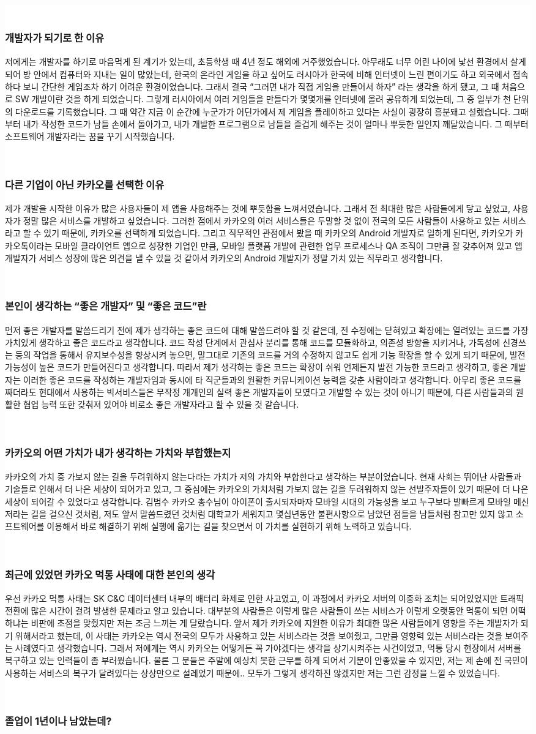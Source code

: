 <br>

### 개발자가 되기로 한 이유

저에게는 개발자를 하기로 마음먹게 된 계기가 있는데, 초등학생 때 4년 정도 해외에 거주했었습니다. 아무래도 너무 어린 나이에 낯선 환경에서 살게 되어 방 안에서 컴퓨터와 지내는 일이 많았는데, 한국의 온라인 게임을 하고 싶어도 러시아가 한국에 비해 인터넷이 느린 편이기도 하고 외국에서 접속하다 보니 간단한 게임조차 하기 어려운 환경이었습니다. 그래서 결국 “그러면 내가 직접 게임을 만들어서 하자” 라는 생각을 하게 됐고, 그 때 처음으로 SW 개발이란 것을 하게 되었습니다. 그렇게 러시아에서 여러 게임들을 만들다가 몇몇개를 인터넷에 올려 공유하게 되었는데, 그 중 일부가 천 단위의 다운로드를 기록했습니다. 그 때 약간 지금 이 순간에 누군가가 어딘가에서 제 게임을 플레이하고 있다는 사실이 굉장히 흥분돼고 설렜습니다. 그때부터 내가 작성한 코드가 남들 손에서 돌아가고, 내가 개발한 프로그램으로 남들을 즐겁게 해주는 것이 얼마나 뿌듯한 일인지 깨달았습니다. 그 때부터 소프트웨어 개발자라는 꿈을 꾸기 시작했습니다.

<br>

### 다른 기업이 아닌 카카오를 선택한 이유

제가 개발을 시작한 이유가 많은 사용자들이 제 앱을 사용해주는 것에 뿌듯함을 느껴서였습니다. 그래서 전 최대한 많은 사람들에게 닿고 싶었고, 사용자가 정말 많은 서비스를 개발하고 싶었습니다. 그러한 점에서 카카오의 여러 서비스들은 두말할 것 없이 전국의 모든 사람들이 사용하고 있는 서비스라고 할 수 있기 때문에, 카카오를 선택하게 되었습니다. 그리고 직무적인 관점에서 봤을 때 카카오의 Android 개발자로 일하게 된다면, 카카오가 카카오톡이라는 모바일 클라이언트 앱으로 성장한 기업인 만큼, 모바일 플랫폼 개발에 관련한 업무 프로세스나 QA 조직이 그만큼 잘 갖추어져 있고 앱 개발자가 서비스 성장에 많은 의견을 낼 수 있을 것 같아서 카카오의 Android 개발자가 정말 가치 있는 직무라고 생각합니다.

<br>

### 본인이 생각하는 “좋은 개발자” 및 “좋은 코드”란

먼저 좋은 개발자를 말씀드리기 전에 제가 생각하는 좋은 코드에 대해 말씀드려야 할 것 같은데, 전 수정에는 닫혀있고 확장에는 열려있는 코드를 가장 가치있게 생각하고 좋은 코드라고 생각합니다. 코드 작성 단계에서 관심사 분리를 통해 코드를 모듈화하고, 의존성 방향을 지키거나, 가독성에 신경쓰는 등의 작업을 통해서 유지보수성을 향상시켜 놓으면, 말그대로 기존의 코드를 거의 수정하지 않고도 쉽게 기능 확장을 할 수 있게 되기 때문에, 발전 가능성이 높은 코드가 만들어진다고 생각합니다. 따라서 제가 생각하는 좋은 코드는 확장이 쉬워 언제든지 발전 가능한 코드라고 생각하고, 좋은 개발자는 이러한 좋은 코드를 작성하는 개발자임과 동시에 타 직군들과의 원활한 커뮤니케이션 능력을 갖춘 사람이라고 생각합니다. 아무리 좋은 코드를 짜더라도 현대에서 사용하는 빅서비스들은 무작정 개개인의 실력 좋은 개발자들이 모였다고 개발할 수 있는 것이 아니기 때문에, 다른 사람들과의 원활한 협업 능력 또한 갖춰져 있어야 비로소 좋은 개발자라고 할 수 있을 것 같습니다.

<br>

### 카카오의 어떤 가치가 내가 생각하는 가치와 부합했는지

카카오의 가치 중 가보지 않는 길을 두려워하지 않는다라는 가치가 저의 가치와 부합한다고 생각하는 부분이었습니다. 현재 사회는 뛰어난 사람들과 기술들로 인해서 더 나은 세상이 되어가고 있고, 그 중심에는 카카오의 가치처럼 가보지 않는 길을 두려워하지 않는 선발주자들이 있기 때문에 더 나은 세상이 되어갈 수 있었다고 생각합니다. 김범수 카카오 총수님이 아이폰이 출시되자마자 모바일 시대의 가능성을 보고 누구보다 발빠르게 모바일 메신저라는 길을 걸으신 것처럼, 저도 앞서 말씀드렸던 것처럼 대학교가 세워지고 몇십년동안 불편사항으로 남았던 점들을 남들처럼 참고만 있지 않고 소프트웨어를 이용해서 바로 해결하기 위해 실행에 옮기는 길을 찾으면서 이 가치를 실현하기 위해 노력하고 있습니다.

<br>

### 최근에 있었던 카카오 먹통 사태에 대한 본인의 생각

우선 카카오 먹통 사태는 SK C&C 데이터센터 내부의 배터리 화제로 인한 사고였고, 이 과정에서 카카오 서버의 이중화 조치는 되어있었지만 트래픽 전환에 많은 시간이 걸려 발생한 문제라고 알고 있습니다. 대부분의 사람들은 이렇게 많은 사람들이 쓰는 서비스가 이렇게 오랫동안 먹통이 되면 어떡하냐는 비판에 초점을 맞췄지만 저는 조금 느끼는 게 달랐습니다. 앞서 제가 카카오에 지원한 이유가 최대한 많은 사람들에게 영향을 주는 개발자가 되기 위해서라고 했는데, 이 사태는 카카오는 역시 전국의 모두가 사용하고 있는 서비스라는 것을 보여줬고, 그만큼 영향력 있는 서비스라는 것을 보여주는 사례였다고 생각했습니다. 그래서 저에게는 역시 카카오는 어떻게든 꼭 가야겠다는 생각을 상기시켜주는 사건이었고, 먹통 당시 현장에서 서버를 복구하고 있는 인력들이 좀 부러웠습니다. 물론 그 분들은 주말에 예상치 못한 근무를 하게 되어서 기분이 안좋았을 수 있지만, 저는 제 손에 전 국민이 사용하는 서비스의 복구가 달려있다는 상상만으로 설레었기 때문에.. 모두가 그렇게 생각하진 않겠지만 저는 그런 감정을 느낄 수 있었습니다.

<br>

### 졸업이 1년이나 남았는데?
